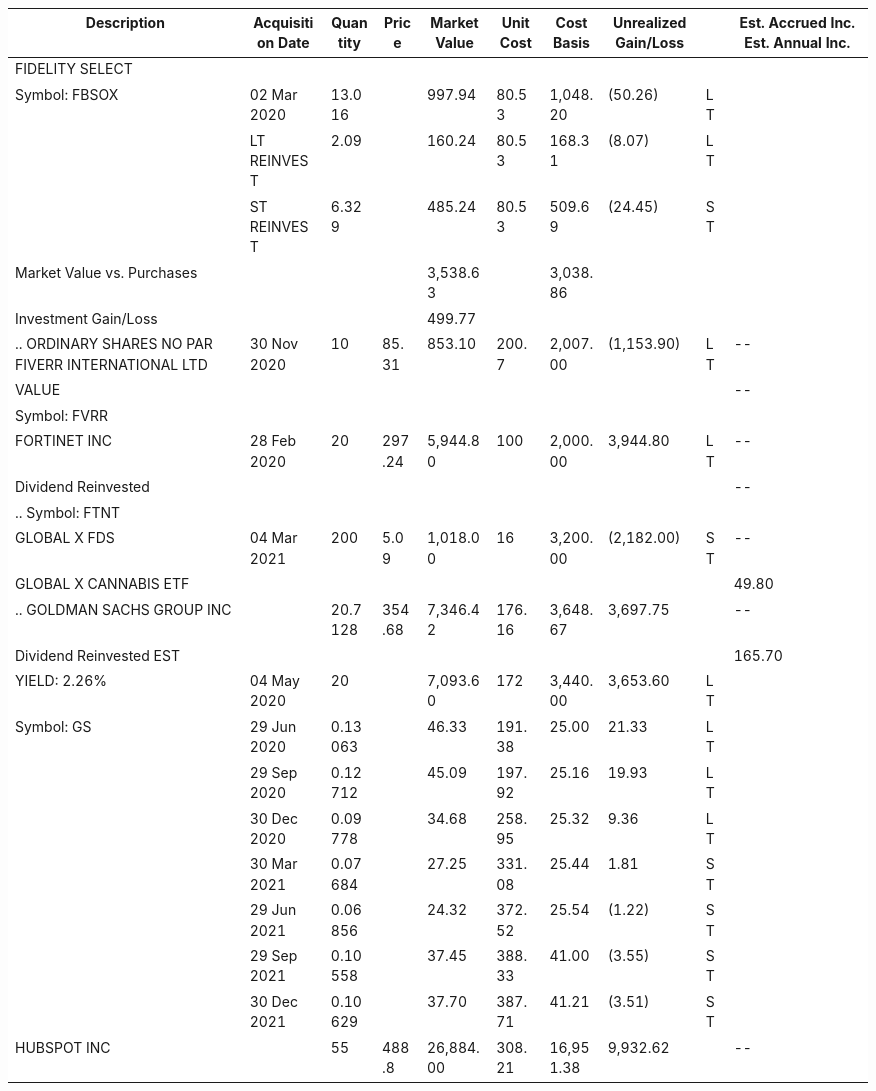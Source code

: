 | Description                                        | Acquisition Date   | Quantity   | Price   | Market Value   | Unit Cost   | Cost Basis   | Unrealized  Gain/Loss   |    | Est. Accrued Inc. Est. Annual Inc.   |
|----------------------------------------------------|--------------------|------------|---------|----------------|-------------|--------------|-------------------------|----|--------------------------------------|
| FIDELITY SELECT                                    |                    |            |         |                |             |              |                         |    |                                      |
| Symbol: FBSOX                                      | 02 Mar 2020        | 13.016     |         | 997.94         | 80.53       | 1,048.20     | (50.26)                 | LT |                                      |
|                                                    | LT REINVEST        | 2.09       |         | 160.24         | 80.53       | 168.31       | (8.07)                  | LT |                                      |
|                                                    | ST REINVEST        | 6.329      |         | 485.24         | 80.53       | 509.69       | (24.45)                 | ST |                                      |
| Market Value vs. Purchases                         |                    |            |         | 3,538.63       |             | 3,038.86     |                         |    |                                      |
| Investment Gain/Loss                               |                    |            |         | 499.77         |             |              |                         |    |                                      |
| .. ORDINARY SHARES NO PAR FIVERR INTERNATIONAL LTD | 30 Nov 2020        | 10         | 85.31   | 853.10         | 200.7       | 2,007.00     | (1,153.90)              | LT | --                                   |
| VALUE                                              |                    |            |         |                |             |              |                         |    | --                                   |
| Symbol: FVRR                                       |                    |            |         |                |             |              |                         |    |                                      |
| FORTINET INC                                       | 28 Feb 2020        | 20         | 297.24  | 5,944.80       | 100         | 2,000.00     | 3,944.80                | LT | --                                   |
| Dividend Reinvested                                |                    |            |         |                |             |              |                         |    | --                                   |
| .. Symbol: FTNT                                    |                    |            |         |                |             |              |                         |    |                                      |
| GLOBAL X FDS                                       | 04 Mar 2021        | 200        | 5.09    | 1,018.00       | 16          | 3,200.00     | (2,182.00)              | ST | --                                   |
| GLOBAL X CANNABIS ETF                              |                    |            |         |                |             |              |                         |    | 49.80                                |
| .. GOLDMAN SACHS GROUP INC                         |                    | 20.7128    | 354.68  | 7,346.42       | 176.16      | 3,648.67     | 3,697.75                |    | --                                   |
| Dividend Reinvested EST                            |                    |            |         |                |             |              |                         |    | 165.70                               |
| YIELD: 2.26%                                       | 04 May 2020        | 20         |         | 7,093.60       | 172         | 3,440.00     | 3,653.60                | LT |                                      |
| Symbol: GS                                         | 29 Jun 2020        | 0.13063    |         | 46.33          | 191.38      | 25.00        | 21.33                   | LT |                                      |
|                                                    | 29 Sep 2020        | 0.12712    |         | 45.09          | 197.92      | 25.16        | 19.93                   | LT |                                      |
|                                                    | 30 Dec 2020        | 0.09778    |         | 34.68          | 258.95      | 25.32        | 9.36                    | LT |                                      |
|                                                    | 30 Mar 2021        | 0.07684    |         | 27.25          | 331.08      | 25.44        | 1.81                    | ST |                                      |
|                                                    | 29 Jun 2021        | 0.06856    |         | 24.32          | 372.52      | 25.54        | (1.22)                  | ST |                                      |
|                                                    | 29 Sep 2021        | 0.10558    |         | 37.45          | 388.33      | 41.00        | (3.55)                  | ST |                                      |
|                                                    | 30 Dec 2021        | 0.10629    |         | 37.70          | 387.71      | 41.21        | (3.51)                  | ST |                                      |
| HUBSPOT INC                                        |                    | 55         | 488.8   | 26,884.00      | 308.21      | 16,951.38    | 9,932.62                |    | --                                   |